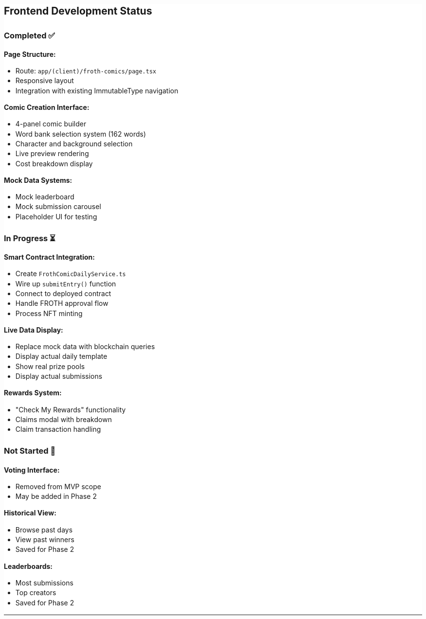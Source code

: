 
## Frontend Development Status

### Completed ✅

**Page Structure:**
- Route: `app/(client)/froth-comics/page.tsx`
- Responsive layout
- Integration with existing ImmutableType navigation

**Comic Creation Interface:**
- 4-panel comic builder
- Word bank selection system (162 words)
- Character and background selection
- Live preview rendering
- Cost breakdown display

**Mock Data Systems:**
- Mock leaderboard
- Mock submission carousel
- Placeholder UI for testing

### In Progress ⏳

**Smart Contract Integration:**
- Create `FrothComicDailyService.ts`
- Wire up `submitEntry()` function
- Connect to deployed contract
- Handle FROTH approval flow
- Process NFT minting

**Live Data Display:**
- Replace mock data with blockchain queries
- Display actual daily template
- Show real prize pools
- Display actual submissions

**Rewards System:**
- "Check My Rewards" functionality
- Claims modal with breakdown
- Claim transaction handling

### Not Started 📜

**Voting Interface:**
- Removed from MVP scope
- May be added in Phase 2

**Historical View:**
- Browse past days
- View past winners
- Saved for Phase 2

**Leaderboards:**
- Most submissions
- Top creators
- Saved for Phase 2

---